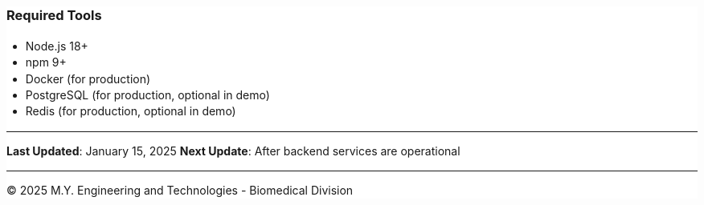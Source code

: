 ### Required Tools
- Node.js 18+
- npm 9+
- Docker (for production)
- PostgreSQL (for production, optional in demo)
- Redis (for production, optional in demo)

---

**Last Updated**: January 15, 2025
**Next Update**: After backend services are operational

---

© 2025 M.Y. Engineering and Technologies - Biomedical Division
